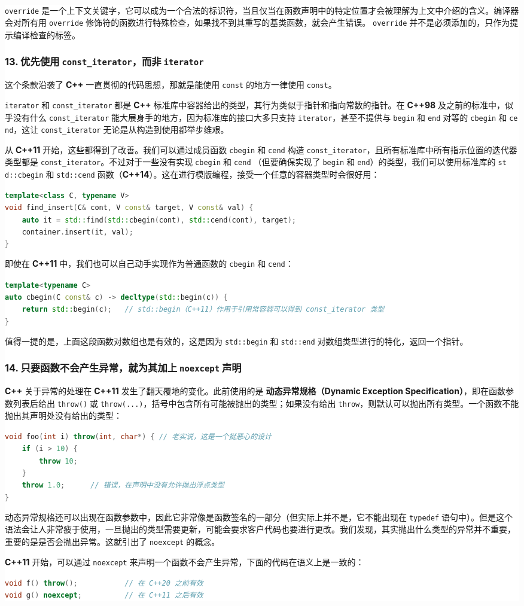 `override` 是一个上下文关键字，它可以成为一个合法的标识符，当且仅当在函数声明中的特定位置才会被理解为上文中介绍的含义。编译器会对所有用 `override` 修饰符的函数进行特殊检查，如果找不到其重写的基类函数，就会产生错误。 `override` 并不是必须添加的，只作为提示编译检查的标签。

### 13. 优先使用 `const_iterator`，而非 `iterator`

这个条款沿袭了 **C++** 一直贯彻的代码思想，那就是能使用 `const` 的地方一律使用 `const`。

`iterator` 和 `const_iterator` 都是 **C++** 标准库中容器给出的类型，其行为类似于指针和指向常数的指针。在 **C++98** 及之前的标准中，似乎没有什么 `const_iterator` 能大展身手的地方，因为标准库的接口大多只支持 `iterator`，甚至不提供与 `begin` 和 `end` 对等的 `cbegin` 和 `cend`，这让 `const_iterator` 无论是从构造到使用都举步维艰。

从 **C++11** 开始，这些都得到了改善。我们可以通过成员函数 `cbegin` 和 `cend` 构造 `const_iterator`，且所有标准库中所有指示位置的迭代器类型都是 `const_iterator`。不过对于一些没有实现 `cbegin` 和 `cend` （但要确保实现了 `begin` 和 `end`）的类型，我们可以使用标准库的 `std::cbegin` 和 `std::cend` 函数（**C++14**）。这在进行模版编程，接受一个任意的容器类型时会很好用：

```cpp
template<class C, typename V>
void find_insert(C& cont, V const& target, V const& val) {
    auto it = std::find(std::cbegin(cont), std::cend(cont), target);
    container.insert(it, val);
}
```

即使在 **C++11** 中，我们也可以自己动手实现作为普通函数的 `cbegin` 和 `cend`：

```cpp
template<typename C>
auto cbegin(C const& c) -> decltype(std::begin(c)) {
 	return std::begin(c);	// std::begin（C++11）作用于引用常容器可以得到 const_iterator 类型   
}
```

值得一提的是，上面这段函数对数组也是有效的，这是因为 `std::begin` 和 `std::end` 对数组类型进行的特化，返回一个指针。

### 14. 只要函数不会产生异常，就为其加上 `noexcept` 声明

**C++** 关于异常的处理在 **C++11** 发生了翻天覆地的变化。此前使用的是 **动态异常规格（Dynamic Exception Specification）**，即在函数参数列表后给出 `throw()` 或 `throw(...)`，括号中包含所有可能被抛出的类型；如果没有给出 `throw`，则默认可以抛出所有类型。一个函数不能抛出其声明处没有给出的类型：

```cpp
void foo(int i) throw(int, char*) {	// 老实说，这是一个挺恶心的设计
    if (i > 10) {
        throw 10;
    }
    throw 1.0;		// 错误，在声明中没有允许抛出浮点类型
}
```

动态异常规格还可以出现在函数参数中，因此它非常像是函数签名的一部分（但实际上并不是，它不能出现在 `typedef` 语句中）。但是这个语法会让人非常疲于使用，一旦抛出的类型需要更新，可能会要求客户代码也要进行更改。我们发现，其实抛出什么类型的异常并不重要，重要的是是否会抛出异常。这就引出了 `noexcept` 的概念。

**C++11** 开始，可以通过 `noexcept` 来声明一个函数不会产生异常，下面的代码在语义上是一致的：

```cpp
void f() throw();			// 在 C++20 之前有效
void g() noexcept;			// 在 C++11 之后有效
```
